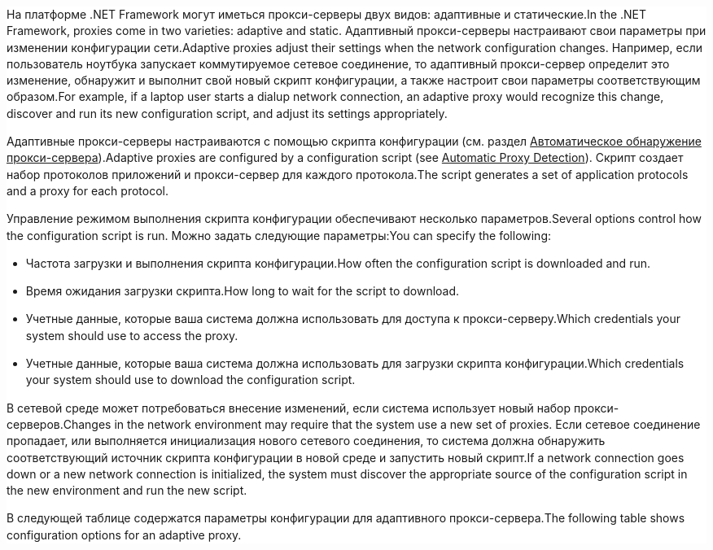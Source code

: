  <span data-ttu-id="07408-108">На платформе .NET Framework могут иметься прокси-серверы двух видов: адаптивные и статические.</span><span class="sxs-lookup"><span data-stu-id="07408-108">In the .NET Framework, proxies come in two varieties: adaptive and static.</span></span> <span data-ttu-id="07408-109">Адаптивный прокси-серверы настраивают свои параметры при изменении конфигурации сети.</span><span class="sxs-lookup"><span data-stu-id="07408-109">Adaptive proxies adjust their settings when the network configuration changes.</span></span> <span data-ttu-id="07408-110">Например, если пользователь ноутбука запускает коммутируемое сетевое соединение, то адаптивный прокси-сервер определит это изменение, обнаружит и выполнит свой новый скрипт конфигурации, а также настроит свои параметры соответствующим образом.</span><span class="sxs-lookup"><span data-stu-id="07408-110">For example, if a laptop user starts a dialup network connection, an adaptive proxy would recognize this change, discover and run its new configuration script, and adjust its settings appropriately.</span></span>  
  
 <span data-ttu-id="07408-111">Адаптивные прокси-серверы настраиваются с помощью скрипта конфигурации (см. раздел [Автоматическое обнаружение прокси-сервера](../../../docs/framework/network-programming/automatic-proxy-detection.md)).</span><span class="sxs-lookup"><span data-stu-id="07408-111">Adaptive proxies are configured by a configuration script (see [Automatic Proxy Detection](../../../docs/framework/network-programming/automatic-proxy-detection.md)).</span></span> <span data-ttu-id="07408-112">Скрипт создает набор протоколов приложений и прокси-сервер для каждого протокола.</span><span class="sxs-lookup"><span data-stu-id="07408-112">The script generates a set of application protocols and a proxy for each protocol.</span></span>  
  
 <span data-ttu-id="07408-113">Управление режимом выполнения скрипта конфигурации обеспечивают несколько параметров.</span><span class="sxs-lookup"><span data-stu-id="07408-113">Several options control how the configuration script is run.</span></span> <span data-ttu-id="07408-114">Можно задать следующие параметры:</span><span class="sxs-lookup"><span data-stu-id="07408-114">You can specify the following:</span></span>  
  
-   <span data-ttu-id="07408-115">Частота загрузки и выполнения скрипта конфигурации.</span><span class="sxs-lookup"><span data-stu-id="07408-115">How often the configuration script is downloaded and run.</span></span>  
  
-   <span data-ttu-id="07408-116">Время ожидания загрузки скрипта.</span><span class="sxs-lookup"><span data-stu-id="07408-116">How long to wait for the script to download.</span></span>  
  
-   <span data-ttu-id="07408-117">Учетные данные, которые ваша система должна использовать для доступа к прокси-серверу.</span><span class="sxs-lookup"><span data-stu-id="07408-117">Which credentials your system should use to access the proxy.</span></span>  
  
-   <span data-ttu-id="07408-118">Учетные данные, которые ваша система должна использовать для загрузки скрипта конфигурации.</span><span class="sxs-lookup"><span data-stu-id="07408-118">Which credentials your system should use to download the configuration script.</span></span>  
  
 <span data-ttu-id="07408-119">В сетевой среде может потребоваться внесение изменений, если система использует новый набор прокси-серверов.</span><span class="sxs-lookup"><span data-stu-id="07408-119">Changes in the network environment may require that the system use a new set of proxies.</span></span> <span data-ttu-id="07408-120">Если сетевое соединение пропадает, или выполняется инициализация нового сетевого соединения, то система должна обнаружить соответствующий источник скрипта конфигурации в новой среде и запустить новый скрипт.</span><span class="sxs-lookup"><span data-stu-id="07408-120">If a network connection goes down or a new network connection is initialized, the system must discover the appropriate source of the configuration script in the new environment and run the new script.</span></span>  
  
 <span data-ttu-id="07408-121">В следующей таблице содержатся параметры конфигурации для адаптивного прокси-сервера.</span><span class="sxs-lookup"><span data-stu-id="07408-121">The following table shows configuration options for an adaptive proxy.</span></span>  
  
